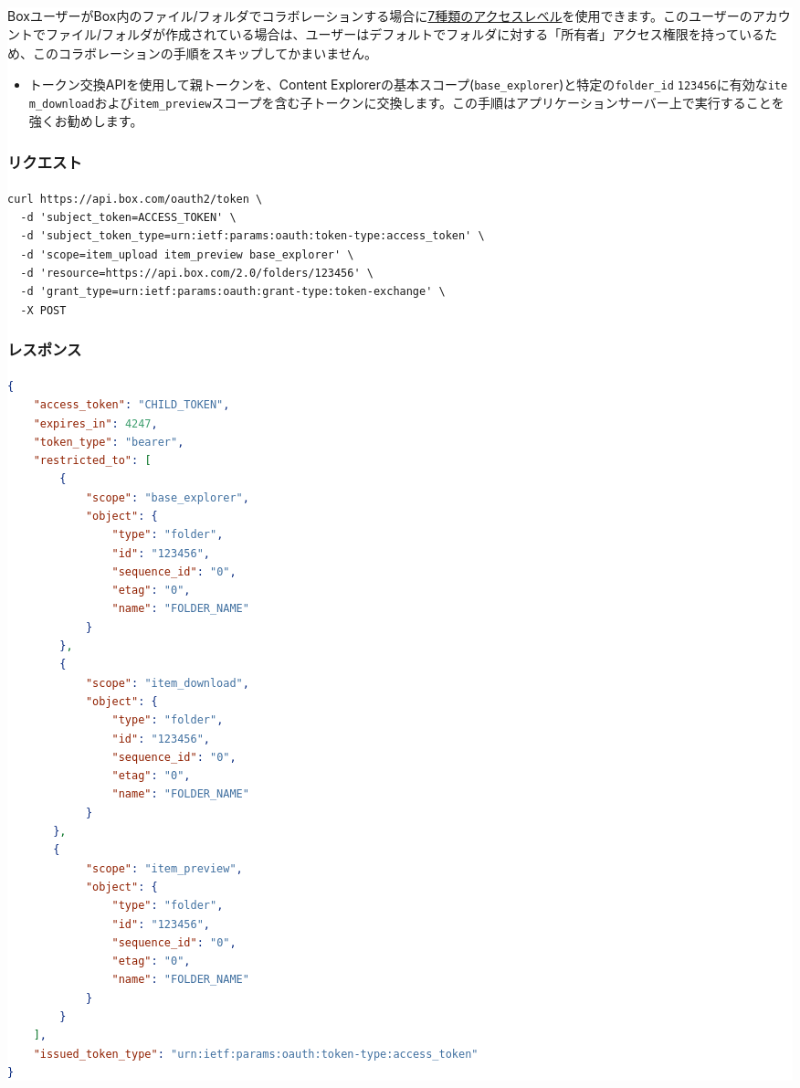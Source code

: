 BoxユーザーがBox内のファイル/フォルダでコラボレーションする場合に[7種類のアクセスレベル][accesslevels]を使用できます。このユーザーのアカウントでファイル/フォルダが作成されている場合は、ユーザーはデフォルトでフォルダに対する「所有者」アクセス権限を持っているため、このコラボレーションの手順をスキップしてかまいません。

</Message>

* トークン交換APIを使用して親トークンを、Content Explorerの基本スコープ(`base_explorer`)と特定の`folder_id` `123456`に有効な`item_download`および`item_preview`スコープを含む子トークンに交換します。この手順はアプリケーションサーバー上で実行することを強くお勧めします。

### リクエスト

```curl
curl https://api.box.com/oauth2/token \
  -d 'subject_token=ACCESS_TOKEN' \
  -d 'subject_token_type=urn:ietf:params:oauth:token-type:access_token' \
  -d 'scope=item_upload item_preview base_explorer' \
  -d 'resource=https://api.box.com/2.0/folders/123456' \
  -d 'grant_type=urn:ietf:params:oauth:grant-type:token-exchange' \
  -X POST
```

### レスポンス

```json
{
    "access_token": "CHILD_TOKEN",
    "expires_in": 4247,
    "token_type": "bearer",
    "restricted_to": [
        {
            "scope": "base_explorer",
            "object": {
                "type": "folder",
                "id": "123456",
                "sequence_id": "0",
                "etag": "0",
                "name": "FOLDER_NAME"
            }
        },
        {
            "scope": "item_download",
            "object": {
                "type": "folder",
                "id": "123456",
                "sequence_id": "0",
                "etag": "0",
                "name": "FOLDER_NAME"
            }
       },
       {
            "scope": "item_preview",
            "object": {
                "type": "folder",
                "id": "123456",
                "sequence_id": "0",
                "etag": "0",
                "name": "FOLDER_NAME"
            }
        }
    ],
    "issued_token_type": "urn:ietf:params:oauth:token-type:access_token"
}
```


[accesslevels]: https://community.box.com/t5/How-To-Guides-for-Sharing/What-Are-The-Different-Access-Levels-For-Collaborators/ta-p/144